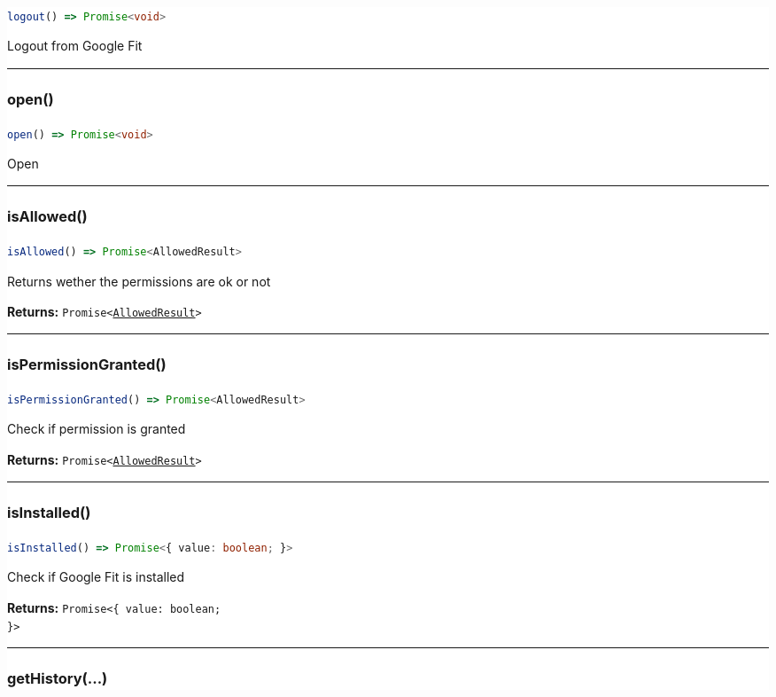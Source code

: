 ```typescript
logout() => Promise<void>
```

Logout from Google Fit

--------------------


### open()

```typescript
open() => Promise<void>
```

Open

--------------------


### isAllowed()

```typescript
isAllowed() => Promise<AllowedResult>
```

Returns wether the permissions are ok or not

**Returns:** <code>Promise&lt;<a href="#allowedresult">AllowedResult</a>&gt;</code>

--------------------


### isPermissionGranted()

```typescript
isPermissionGranted() => Promise<AllowedResult>
```

Check if permission is granted

**Returns:** <code>Promise&lt;<a href="#allowedresult">AllowedResult</a>&gt;</code>

--------------------


### isInstalled()

```typescript
isInstalled() => Promise<{ value: boolean; }>
```

Check if Google Fit is installed

**Returns:** <code>Promise&lt;{ value: boolean; }&gt;</code>

--------------------


### getHistory(...)
